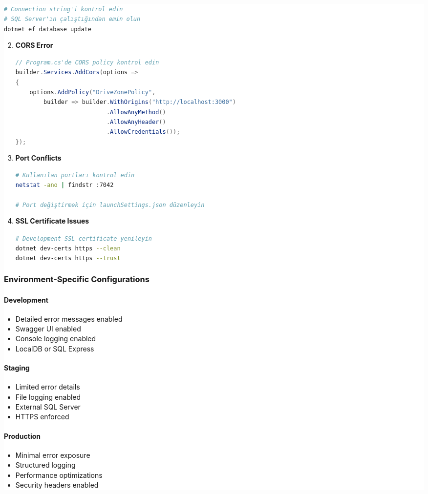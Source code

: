    ```bash
   # Connection string'i kontrol edin
   # SQL Server'ın çalıştığından emin olun
   dotnet ef database update
   ```

2. **CORS Error**

   ```csharp
   // Program.cs'de CORS policy kontrol edin
   builder.Services.AddCors(options =>
   {
       options.AddPolicy("DriveZonePolicy",
           builder => builder.WithOrigins("http://localhost:3000")
                             .AllowAnyMethod()
                             .AllowAnyHeader()
                             .AllowCredentials());
   });
   ```

3. **Port Conflicts**

   ```bash
   # Kullanılan portları kontrol edin
   netstat -ano | findstr :7042

   # Port değiştirmek için launchSettings.json düzenleyin
   ```

4. **SSL Certificate Issues**
   ```bash
   # Development SSL certificate yenileyin
   dotnet dev-certs https --clean
   dotnet dev-certs https --trust
   ```

### Environment-Specific Configurations

#### Development

- Detailed error messages enabled
- Swagger UI enabled
- Console logging enabled
- LocalDB or SQL Express

#### Staging

- Limited error details
- File logging enabled
- External SQL Server
- HTTPS enforced

#### Production

- Minimal error exposure
- Structured logging
- Performance optimizations
- Security headers enabled
